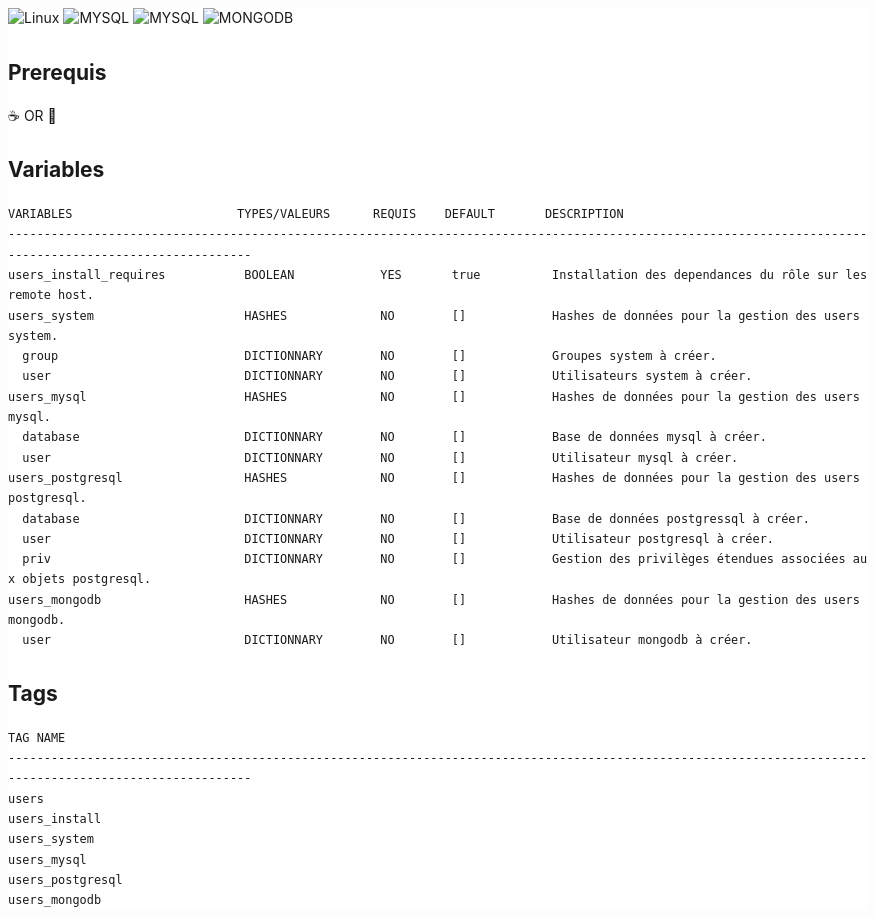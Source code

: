   ![Linux](https://img.shields.io/badge/Linux-all-blue.svg)
  ![MYSQL](https://img.shields.io/badge/mysql-5.1--5.6-blue.svg)
  ![MYSQL](https://img.shields.io/badge/postgresql-9.0--9.4-blue.svg)
  ![MONGODB](https://img.shields.io/badge/mongodb-2.0--3.X.Y-blue.svg)


Prerequis
---------

☕️ OR 🍻


Variables
---------


    VARIABLES                       TYPES/VALEURS      REQUIS    DEFAULT       DESCRIPTION
    ----------------------------------------------------------------------------------------------------------------------------------------------------------
    users_install_requires           BOOLEAN            YES       true          Installation des dependances du rôle sur les remote host.
    users_system                     HASHES             NO        []            Hashes de données pour la gestion des users system.
      group                          DICTIONNARY        NO        []            Groupes system à créer.
      user                           DICTIONNARY        NO        []            Utilisateurs system à créer.
    users_mysql                      HASHES             NO        []            Hashes de données pour la gestion des users mysql.
      database                       DICTIONNARY        NO        []            Base de données mysql à créer.
      user                           DICTIONNARY        NO        []            Utilisateur mysql à créer.
    users_postgresql                 HASHES             NO        []            Hashes de données pour la gestion des users postgresql.
      database                       DICTIONNARY        NO        []            Base de données postgressql à créer.
      user                           DICTIONNARY        NO        []            Utilisateur postgresql à créer.
      priv                           DICTIONNARY        NO        []            Gestion des privilèges étendues associées aux objets postgresql.
    users_mongodb                    HASHES             NO        []            Hashes de données pour la gestion des users mongodb.
      user                           DICTIONNARY        NO        []            Utilisateur mongodb à créer.

 Tags
---------
    TAG NAME
    ----------------------------------------------------------------------------------------------------------------------------------------------------------
    users
    users_install
    users_system
    users_mysql
    users_postgresql
    users_mongodb
